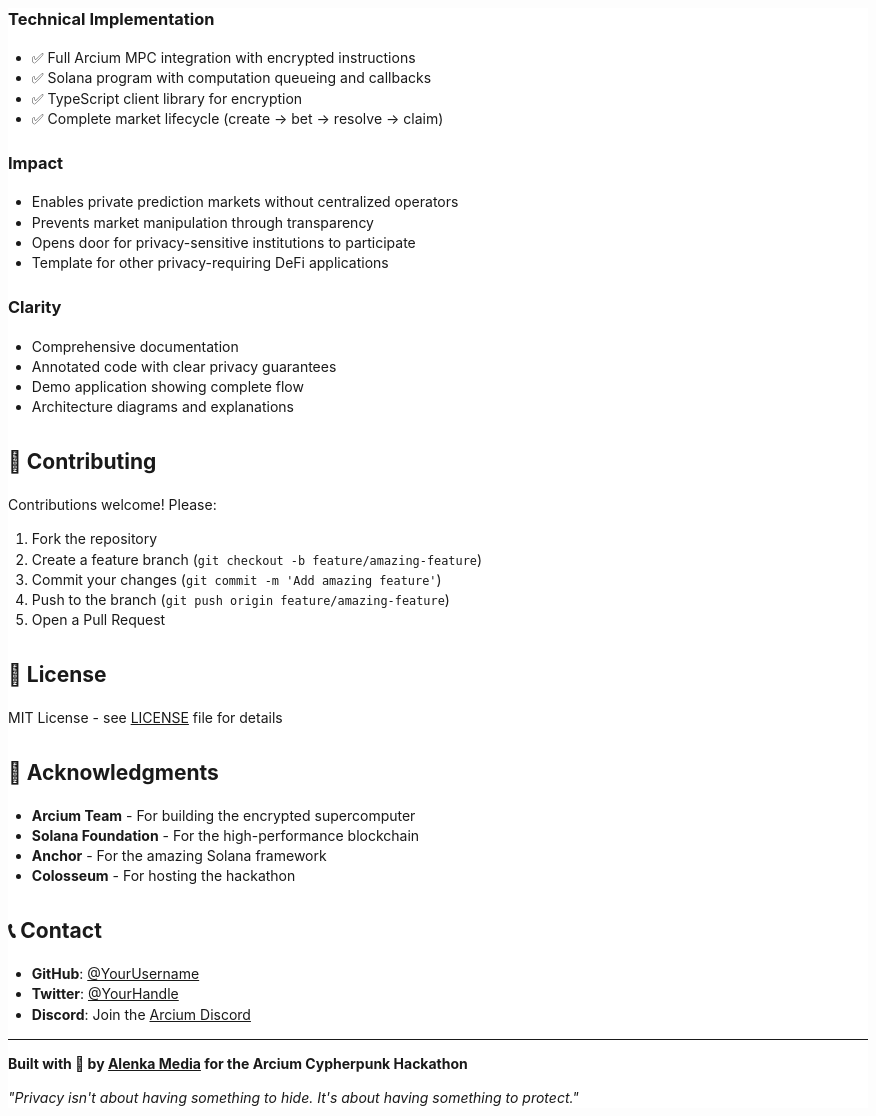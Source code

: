 ### Technical Implementation
- ✅ Full Arcium MPC integration with encrypted instructions
- ✅ Solana program with computation queueing and callbacks
- ✅ TypeScript client library for encryption
- ✅ Complete market lifecycle (create → bet → resolve → claim)

### Impact
- Enables private prediction markets without centralized operators
- Prevents market manipulation through transparency
- Opens door for privacy-sensitive institutions to participate
- Template for other privacy-requiring DeFi applications

### Clarity
- Comprehensive documentation
- Annotated code with clear privacy guarantees
- Demo application showing complete flow
- Architecture diagrams and explanations

## 🤝 Contributing

Contributions welcome! Please:

1. Fork the repository
2. Create a feature branch (`git checkout -b feature/amazing-feature`)
3. Commit your changes (`git commit -m 'Add amazing feature'`)
4. Push to the branch (`git push origin feature/amazing-feature`)
5. Open a Pull Request

## 📄 License

MIT License - see [LICENSE](LICENSE) file for details

## 🙏 Acknowledgments

- **Arcium Team** - For building the encrypted supercomputer
- **Solana Foundation** - For the high-performance blockchain
- **Anchor** - For the amazing Solana framework
- **Colosseum** - For hosting the hackathon

## 📞 Contact

- **GitHub**: [@YourUsername](https://github.com/yourusername)
- **Twitter**: [@YourHandle](https://twitter.com/yourhandle)
- **Discord**: Join the [Arcium Discord](https://discord.com/invite/arcium)

---

**Built with 🔐 by [Alenka Media](https://github.com/alenkamedia) for the Arcium Cypherpunk Hackathon**

*"Privacy isn't about having something to hide. It's about having something to protect."*
